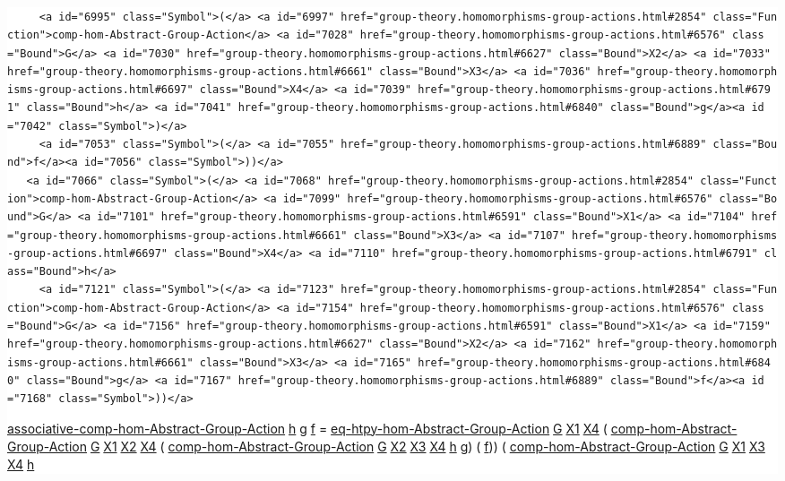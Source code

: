          <a id="6995" class="Symbol">(</a> <a id="6997" href="group-theory.homomorphisms-group-actions.html#2854" class="Function">comp-hom-Abstract-Group-Action</a> <a id="7028" href="group-theory.homomorphisms-group-actions.html#6576" class="Bound">G</a> <a id="7030" href="group-theory.homomorphisms-group-actions.html#6627" class="Bound">X2</a> <a id="7033" href="group-theory.homomorphisms-group-actions.html#6661" class="Bound">X3</a> <a id="7036" href="group-theory.homomorphisms-group-actions.html#6697" class="Bound">X4</a> <a id="7039" href="group-theory.homomorphisms-group-actions.html#6791" class="Bound">h</a> <a id="7041" href="group-theory.homomorphisms-group-actions.html#6840" class="Bound">g</a><a id="7042" class="Symbol">)</a>
         <a id="7053" class="Symbol">(</a> <a id="7055" href="group-theory.homomorphisms-group-actions.html#6889" class="Bound">f</a><a id="7056" class="Symbol">))</a>
       <a id="7066" class="Symbol">(</a> <a id="7068" href="group-theory.homomorphisms-group-actions.html#2854" class="Function">comp-hom-Abstract-Group-Action</a> <a id="7099" href="group-theory.homomorphisms-group-actions.html#6576" class="Bound">G</a> <a id="7101" href="group-theory.homomorphisms-group-actions.html#6591" class="Bound">X1</a> <a id="7104" href="group-theory.homomorphisms-group-actions.html#6661" class="Bound">X3</a> <a id="7107" href="group-theory.homomorphisms-group-actions.html#6697" class="Bound">X4</a> <a id="7110" href="group-theory.homomorphisms-group-actions.html#6791" class="Bound">h</a>
         <a id="7121" class="Symbol">(</a> <a id="7123" href="group-theory.homomorphisms-group-actions.html#2854" class="Function">comp-hom-Abstract-Group-Action</a> <a id="7154" href="group-theory.homomorphisms-group-actions.html#6576" class="Bound">G</a> <a id="7156" href="group-theory.homomorphisms-group-actions.html#6591" class="Bound">X1</a> <a id="7159" href="group-theory.homomorphisms-group-actions.html#6627" class="Bound">X2</a> <a id="7162" href="group-theory.homomorphisms-group-actions.html#6661" class="Bound">X3</a> <a id="7165" href="group-theory.homomorphisms-group-actions.html#6840" class="Bound">g</a> <a id="7167" href="group-theory.homomorphisms-group-actions.html#6889" class="Bound">f</a><a id="7168" class="Symbol">))</a>
  <a id="7173" href="group-theory.homomorphisms-group-actions.html#6741" class="Function">associative-comp-hom-Abstract-Group-Action</a> <a id="7216" href="group-theory.homomorphisms-group-actions.html#7216" class="Bound">h</a> <a id="7218" href="group-theory.homomorphisms-group-actions.html#7218" class="Bound">g</a> <a id="7220" href="group-theory.homomorphisms-group-actions.html#7220" class="Bound">f</a> <a id="7222" class="Symbol">=</a>
    <a id="7228" href="group-theory.homomorphisms-group-actions.html#5459" class="Function">eq-htpy-hom-Abstract-Group-Action</a> <a id="7262" href="group-theory.homomorphisms-group-actions.html#6576" class="Bound">G</a> <a id="7264" href="group-theory.homomorphisms-group-actions.html#6591" class="Bound">X1</a> <a id="7267" href="group-theory.homomorphisms-group-actions.html#6697" class="Bound">X4</a>
      <a id="7276" class="Symbol">(</a> <a id="7278" href="group-theory.homomorphisms-group-actions.html#2854" class="Function">comp-hom-Abstract-Group-Action</a> <a id="7309" href="group-theory.homomorphisms-group-actions.html#6576" class="Bound">G</a> <a id="7311" href="group-theory.homomorphisms-group-actions.html#6591" class="Bound">X1</a> <a id="7314" href="group-theory.homomorphisms-group-actions.html#6627" class="Bound">X2</a> <a id="7317" href="group-theory.homomorphisms-group-actions.html#6697" class="Bound">X4</a>
        <a id="7328" class="Symbol">(</a> <a id="7330" href="group-theory.homomorphisms-group-actions.html#2854" class="Function">comp-hom-Abstract-Group-Action</a> <a id="7361" href="group-theory.homomorphisms-group-actions.html#6576" class="Bound">G</a> <a id="7363" href="group-theory.homomorphisms-group-actions.html#6627" class="Bound">X2</a> <a id="7366" href="group-theory.homomorphisms-group-actions.html#6661" class="Bound">X3</a> <a id="7369" href="group-theory.homomorphisms-group-actions.html#6697" class="Bound">X4</a> <a id="7372" href="group-theory.homomorphisms-group-actions.html#7216" class="Bound">h</a> <a id="7374" href="group-theory.homomorphisms-group-actions.html#7218" class="Bound">g</a><a id="7375" class="Symbol">)</a>
        <a id="7385" class="Symbol">(</a> <a id="7387" href="group-theory.homomorphisms-group-actions.html#7220" class="Bound">f</a><a id="7388" class="Symbol">))</a>
      <a id="7397" class="Symbol">(</a> <a id="7399" href="group-theory.homomorphisms-group-actions.html#2854" class="Function">comp-hom-Abstract-Group-Action</a> <a id="7430" href="group-theory.homomorphisms-group-actions.html#6576" class="Bound">G</a> <a id="7432" href="group-theory.homomorphisms-group-actions.html#6591" class="Bound">X1</a> <a id="7435" href="group-theory.homomorphisms-group-actions.html#6661" class="Bound">X3</a> <a id="7438" href="group-theory.homomorphisms-group-actions.html#6697" class="Bound">X4</a> <a id="7441" href="group-theory.homomorphisms-group-actions.html#7216" class="Bound">h</a>